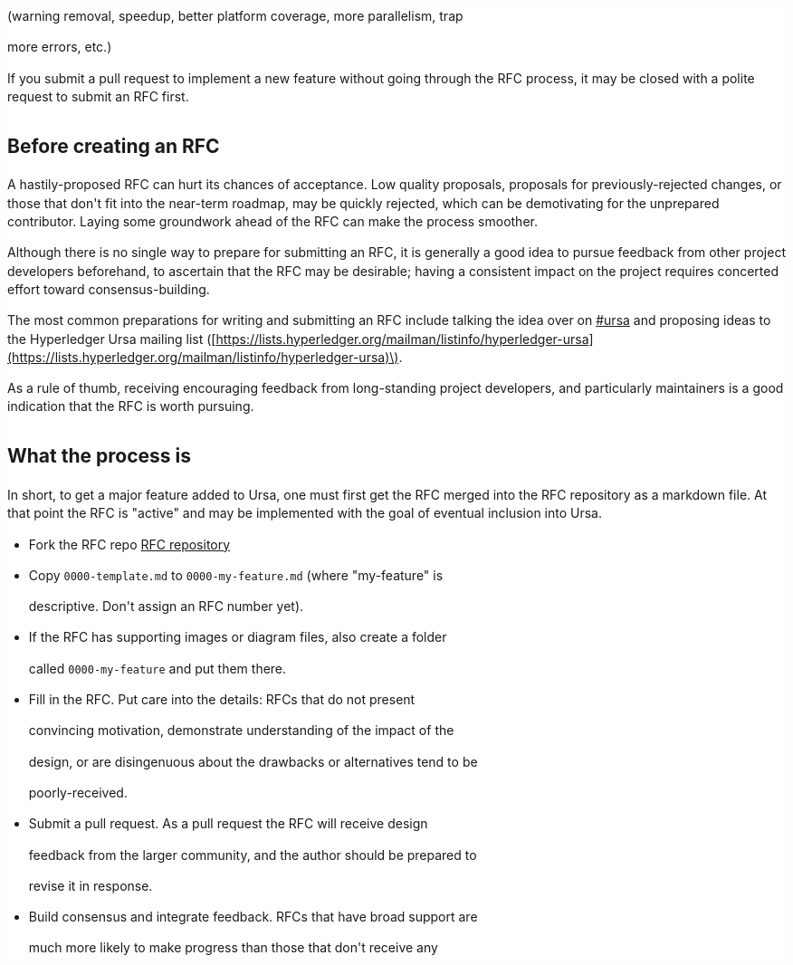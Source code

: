   \(warning removal, speedup, better platform coverage, more parallelism, trap

  more errors, etc.\)

If you submit a pull request to implement a new feature without going through the RFC process, it may be closed with a polite request to submit an RFC first.

## Before creating an RFC

A hastily-proposed RFC can hurt its chances of acceptance. Low quality proposals, proposals for previously-rejected changes, or those that don't fit into the near-term roadmap, may be quickly rejected, which can be demotivating for the unprepared contributor. Laying some groundwork ahead of the RFC can make the process smoother.

Although there is no single way to prepare for submitting an RFC, it is generally a good idea to pursue feedback from other project developers beforehand, to ascertain that the RFC may be desirable; having a consistent impact on the project requires concerted effort toward consensus-building.

The most common preparations for writing and submitting an RFC include talking the idea over on [\#ursa](https://chat.hyperledger.org/channel/ursa) and proposing ideas to the Hyperledger Ursa mailing list \([https://lists.hyperledger.org/mailman/listinfo/hyperledger-ursa](https://lists.hyperledger.org/mailman/listinfo/hyperledger-ursa)\).

As a rule of thumb, receiving encouraging feedback from long-standing project developers, and particularly maintainers is a good indication that the RFC is worth pursuing.

## What the process is

In short, to get a major feature added to Ursa, one must first get the RFC merged into the RFC repository as a markdown file. At that point the RFC is "active" and may be implemented with the goal of eventual inclusion into Ursa.

* Fork the RFC repo [RFC repository](https://github.com/hyperledger/ursa-rfcs)
* Copy `0000-template.md` to `0000-my-feature.md` \(where "my-feature" is

  descriptive. Don't assign an RFC number yet\). 

* If the RFC has supporting images or diagram files, also create a folder

  called `0000-my-feature` and put them there.

* Fill in the RFC. Put care into the details: RFCs that do not present

  convincing motivation, demonstrate understanding of the impact of the

  design, or are disingenuous about the drawbacks or alternatives tend to be

  poorly-received.

* Submit a pull request. As a pull request the RFC will receive design

  feedback from the larger community, and the author should be prepared to

  revise it in response.

* Build consensus and integrate feedback. RFCs that have broad support are

  much more likely to make progress than those that don't receive any
